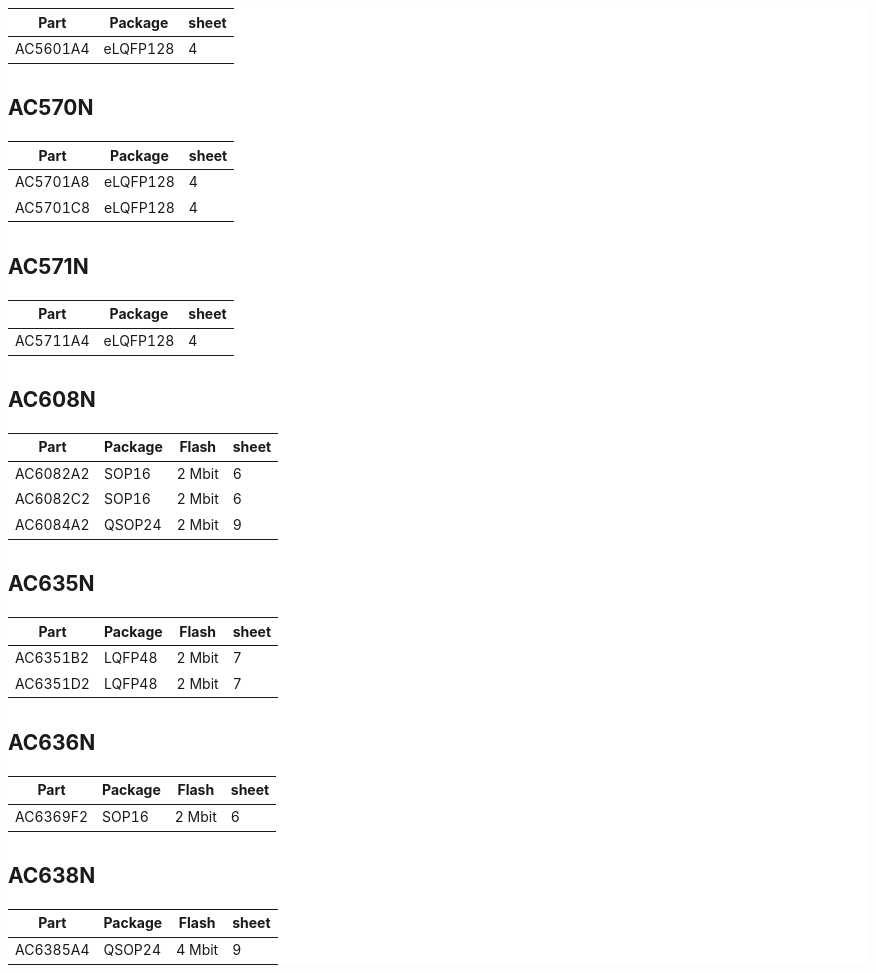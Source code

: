 | Part     | Package     | sheet |
|----------|-------------|-------|
| AC5601A4 | eLQFP128    | 4     |

## AC570N

| Part     | Package     | sheet |
|----------|-------------|-------|
| AC5701A8 | eLQFP128    | 4     |
| AC5701C8 | eLQFP128    | 4     |

## AC571N

| Part     | Package     | sheet |
|----------|-------------|-------|
| AC5711A4 | eLQFP128    | 4     |

## AC608N

| Part     | Package     | Flash  | sheet |
|----------|-------------|--------|-------|
| AC6082A2 | SOP16       | 2 Mbit | 6     |
| AC6082C2 | SOP16       | 2 Mbit | 6     |
| AC6084A2 | QSOP24      | 2 Mbit | 9     |

## AC635N

| Part     | Package     | Flash  | sheet |
|----------|-------------|--------|-------|
| AC6351B2 | LQFP48      | 2 Mbit | 7     |
| AC6351D2 | LQFP48      | 2 Mbit | 7     |

## AC636N

| Part     | Package     | Flash  | sheet |
|----------|-------------|--------|-------|
| AC6369F2 | SOP16       | 2 Mbit | 6     |

## AC638N

| Part     | Package     | Flash  | sheet |
|----------|-------------|--------|-------|
| AC6385A4 | QSOP24      | 4 Mbit | 9     |
